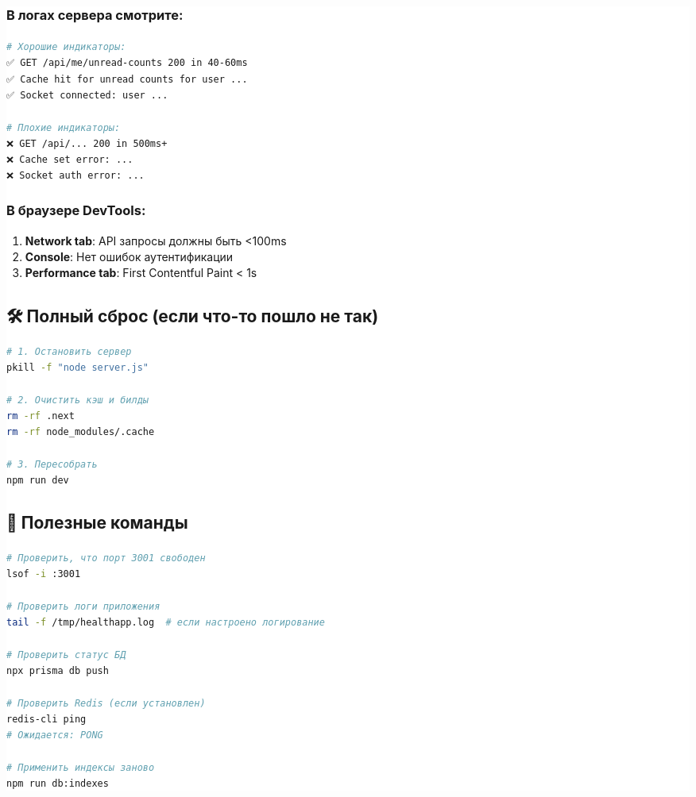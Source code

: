### В логах сервера смотрите:
```bash
# Хорошие индикаторы:
✅ GET /api/me/unread-counts 200 in 40-60ms
✅ Cache hit for unread counts for user ...
✅ Socket connected: user ...

# Плохие индикаторы:
❌ GET /api/... 200 in 500ms+
❌ Cache set error: ...
❌ Socket auth error: ...
```

### В браузере DevTools:
1. **Network tab**: API запросы должны быть <100ms
2. **Console**: Нет ошибок аутентификации
3. **Performance tab**: First Contentful Paint < 1s

## 🛠️ Полный сброс (если что-то пошло не так)

```bash
# 1. Остановить сервер
pkill -f "node server.js"

# 2. Очистить кэш и билды
rm -rf .next
rm -rf node_modules/.cache

# 3. Пересобрать
npm run dev
```

## 📝 Полезные команды

```bash
# Проверить, что порт 3001 свободен
lsof -i :3001

# Проверить логи приложения
tail -f /tmp/healthapp.log  # если настроено логирование

# Проверить статус БД
npx prisma db push

# Проверить Redis (если установлен)
redis-cli ping
# Ожидается: PONG

# Применить индексы заново
npm run db:indexes
```
